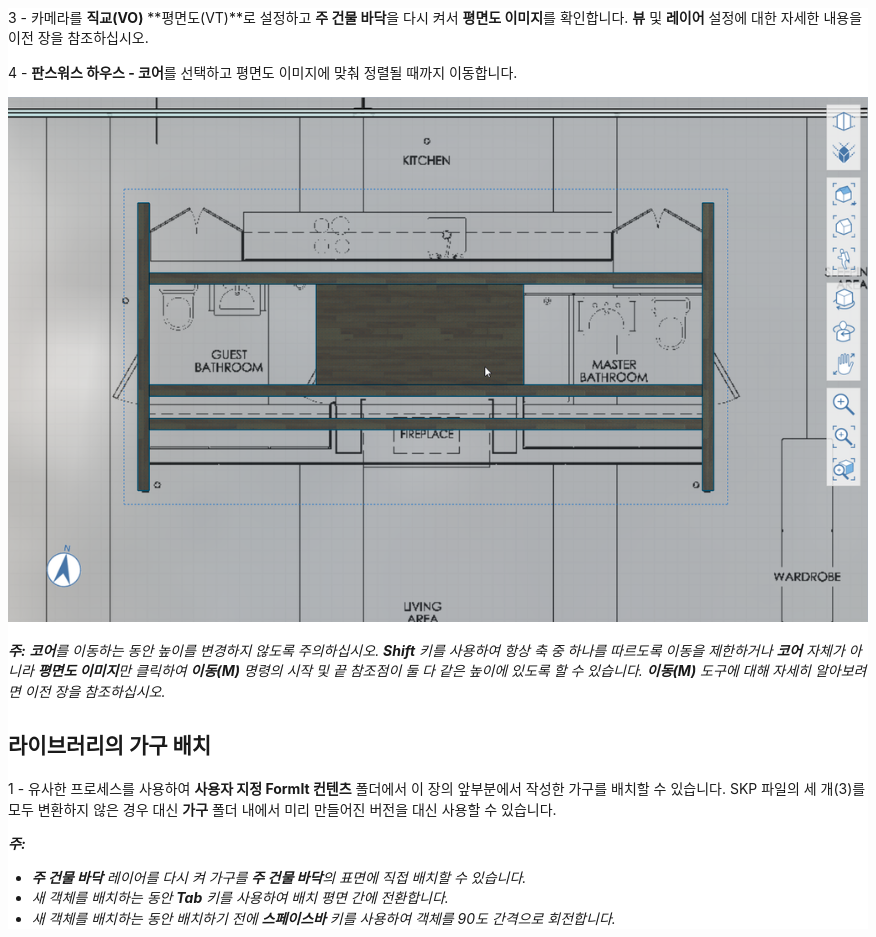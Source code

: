 
3 - 카메라를 **직교\(VO\)** **평면도\(VT\)**로 설정하고 **주 건물 바닥**을 다시 켜서 **평면도 이미지**를 확인합니다. **뷰** 및 **레이어** 설정에 대한 자세한 내용을 이전 장을 참조하십시오.

4 - **판스워스 하우스 - 코어**를 선택하고 평면도 이미지에 맞춰 정렬될 때까지 이동합니다.

![](../../.gitbook/assets/8%20%281%29.png)

_**주:**_ _**코어**를 이동하는 동안 높이를 변경하지 않도록 주의하십시오. **Shift**_ _키를 사용하여 항상 축 중 하나를 따르도록 이동을 제한하거나_ _**코어**_ _자체가 아니라_ _**평면도 이미지**만 클릭하여_ _**이동\(M\)**_ _명령의 시작 및 끝 참조점이 둘 다 같은 높이에 있도록 할 수 있습니다. **이동\(M\)**_ _도구에 대해 자세히 알아보려면 이전 장을 참조하십시오.‌_

## **라이브러리의 가구 배치**

1 - 유사한 프로세스를 사용하여 **사용자 지정 FormIt 컨텐츠** 폴더에서 이 장의 앞부분에서 작성한 가구를 배치할 수 있습니다. SKP 파일의 세 개\(3\)를 모두 변환하지 않은 경우 대신 **가구** 폴더 내에서 미리 만들어진 버전을 대신 사용할 수 있습니다.

_**주:**_

* _**주 건물 바닥**_ _레이어를 다시 켜 가구를_ _**주 건물 바닥**의 표면에 직접 배치할 수 있습니다._
* _새 객체를 배치하는 동안_ _**Tab**_ _키를 사용하여 배치 평면 간에 전환합니다._
* _새 객체를 배치하는 동안 배치하기 전에_ _**스페이스바**_ _키를 사용하여 객체를 90도 간격으로 회전합니다._
